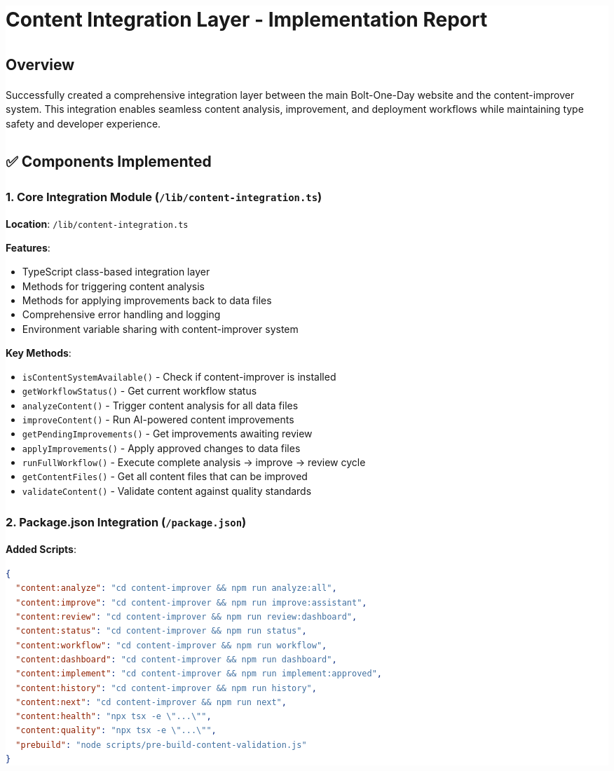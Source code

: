# Content Integration Layer - Implementation Report

## Overview

Successfully created a comprehensive integration layer between the main Bolt-One-Day website and the content-improver system. This integration enables seamless content analysis, improvement, and deployment workflows while maintaining type safety and developer experience.

## ✅ Components Implemented

### 1. Core Integration Module (`/lib/content-integration.ts`)

**Location**: `/lib/content-integration.ts`

**Features**:
- TypeScript class-based integration layer
- Methods for triggering content analysis
- Methods for applying improvements back to data files
- Comprehensive error handling and logging
- Environment variable sharing with content-improver system

**Key Methods**:
- `isContentSystemAvailable()` - Check if content-improver is installed
- `getWorkflowStatus()` - Get current workflow status
- `analyzeContent()` - Trigger content analysis for all data files
- `improveContent()` - Run AI-powered content improvements  
- `getPendingImprovements()` - Get improvements awaiting review
- `applyImprovements()` - Apply approved changes to data files
- `runFullWorkflow()` - Execute complete analysis → improve → review cycle
- `getContentFiles()` - Get all content files that can be improved
- `validateContent()` - Validate content against quality standards

### 2. Package.json Integration (`/package.json`)

**Added Scripts**:
```json
{
  "content:analyze": "cd content-improver && npm run analyze:all",
  "content:improve": "cd content-improver && npm run improve:assistant",
  "content:review": "cd content-improver && npm run review:dashboard",
  "content:status": "cd content-improver && npm run status",
  "content:workflow": "cd content-improver && npm run workflow",
  "content:dashboard": "cd content-improver && npm run dashboard",
  "content:implement": "cd content-improver && npm run implement:approved",
  "content:history": "cd content-improver && npm run history",
  "content:next": "cd content-improver && npm run next",
  "content:health": "npx tsx -e \"...\"",
  "content:quality": "npx tsx -e \"...\"",
  "prebuild": "node scripts/pre-build-content-validation.js"
}
```
